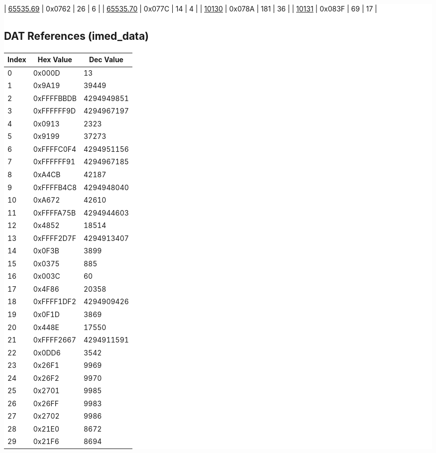 | [65535.69](./65535.69.md) | 0x0762   |     26 |              6 |
| [65535.70](./65535.70.md) | 0x077C   |     14 |              4 |
| [10130](./10130.md)       | 0x078A   |    181 |             36 |
| [10131](./10131.md)       | 0x083F   |     69 |             17 |

## DAT References (imed_data)

|   Index | Hex Value   |   Dec Value |
|---------|-------------|-------------|
|       0 | 0x000D      |          13 |
|       1 | 0x9A19      |       39449 |
|       2 | 0xFFFFBBDB  |  4294949851 |
|       3 | 0xFFFFFF9D  |  4294967197 |
|       4 | 0x0913      |        2323 |
|       5 | 0x9199      |       37273 |
|       6 | 0xFFFFC0F4  |  4294951156 |
|       7 | 0xFFFFFF91  |  4294967185 |
|       8 | 0xA4CB      |       42187 |
|       9 | 0xFFFFB4C8  |  4294948040 |
|      10 | 0xA672      |       42610 |
|      11 | 0xFFFFA75B  |  4294944603 |
|      12 | 0x4852      |       18514 |
|      13 | 0xFFFF2D7F  |  4294913407 |
|      14 | 0x0F3B      |        3899 |
|      15 | 0x0375      |         885 |
|      16 | 0x003C      |          60 |
|      17 | 0x4F86      |       20358 |
|      18 | 0xFFFF1DF2  |  4294909426 |
|      19 | 0x0F1D      |        3869 |
|      20 | 0x448E      |       17550 |
|      21 | 0xFFFF2667  |  4294911591 |
|      22 | 0x0DD6      |        3542 |
|      23 | 0x26F1      |        9969 |
|      24 | 0x26F2      |        9970 |
|      25 | 0x2701      |        9985 |
|      26 | 0x26FF      |        9983 |
|      27 | 0x2702      |        9986 |
|      28 | 0x21E0      |        8672 |
|      29 | 0x21F6      |        8694 |